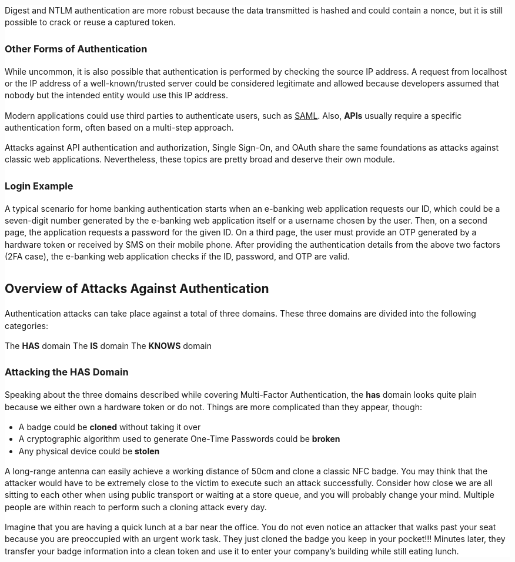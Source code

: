 Digest and NTLM authentication are more robust because the data transmitted is hashed and could contain a nonce, but it is still possible to crack or reuse a captured token.

### Other Forms of Authentication
While uncommon, it is also possible that authentication is performed by checking the source IP address. A request from localhost or the IP address of a well-known/trusted server could be considered legitimate and allowed because developers assumed that nobody but the intended entity would use this IP address.

Modern applications could use third parties to authenticate users, such as [SAML](https://en.wikipedia.org/wiki/Security_Assertion_Markup_Language). Also, **APIs** usually require a specific authentication form, often based on a multi-step approach.

Attacks against API authentication and authorization, Single Sign-On, and OAuth share the same foundations as attacks against classic web applications. Nevertheless, these topics are pretty broad and deserve their own module.

### Login Example

A typical scenario for home banking authentication starts when an e-banking web application requests our ID, which could be a seven-digit number generated by the e-banking web application itself or a username chosen by the user. Then, on a second page, the application requests a password for the given ID. On a third page, the user must provide an OTP generated by a hardware token or received by SMS on their mobile phone. After providing the authentication details from the above two factors (2FA case), the e-banking web application checks if the ID, password, and OTP are valid.

## Overview of Attacks Against Authentication

Authentication attacks can take place against a total of three domains. These three domains are divided into the following categories:

The **HAS** domain
The **IS** domain
The **KNOWS** domain

### Attacking the HAS Domain

Speaking about the three domains described while covering Multi-Factor Authentication, the **has** domain looks quite plain because we either own a hardware token or do not. Things are more complicated than they appear, though:
* A badge could be **cloned** without taking it over
* A cryptographic algorithm used to generate One-Time Passwords could be **broken**
* Any physical device could be **stolen**

A long-range antenna can easily achieve a working distance of 50cm and clone a classic NFC badge. You may think that the attacker would have to be extremely close to the victim to execute such an attack successfully. Consider how close we are all sitting to each other when using public transport or waiting at a store queue, and you will probably change your mind. Multiple people are within reach to perform such a cloning attack every day.

Imagine that you are having a quick lunch at a bar near the office. You do not even notice an attacker that walks past your seat because you are preoccupied with an urgent work task. They just cloned the badge you keep in your pocket!!! Minutes later, they transfer your badge information into a clean token and use it to enter your company’s building while still eating lunch.
